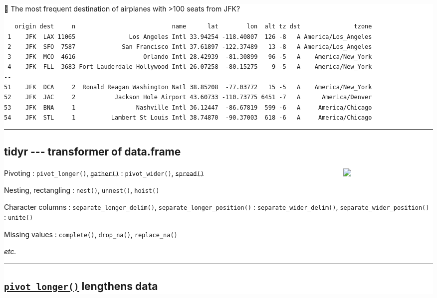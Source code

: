 🔰 The most frequent destination of airplanes with >100 seats from JFK?


```
   origin dest     n                           name      lat        lon  alt tz dst               tzone
 1    JFK  LAX 11065               Los Angeles Intl 33.94254 -118.40807  126 -8   A America/Los_Angeles
 2    JFK  SFO  7587             San Francisco Intl 37.61897 -122.37489   13 -8   A America/Los_Angeles
 3    JFK  MCO  4616                   Orlando Intl 28.42939  -81.30899   96 -5   A    America/New_York
 4    JFK  FLL  3683 Fort Lauderdale Hollywood Intl 26.07258  -80.15275    9 -5   A    America/New_York
--                                                                                                     
51    JFK  DCA     2  Ronald Reagan Washington Natl 38.85208  -77.03772   15 -5   A    America/New_York
52    JFK  JAC     2           Jackson Hole Airport 43.60733 -110.73775 6451 -7   A      America/Denver
53    JFK  BNA     1                 Nashville Intl 36.12447  -86.67819  599 -6   A     America/Chicago
54    JFK  STL     1          Lambert St Louis Intl 38.74870  -90.37003  618 -6   A     America/Chicago
```

---
## tidyr --- transformer of data.frame

<a href="https://tidyr.tidyverse.org/">
<img src="/_img/hex-stickers/tidyr.webp" width="180" align="right">
</a>

Pivoting
: `pivot_longer()`, <del><code>gather()</code></del>
: `pivot_wider()`, <del><code>spread()</code></del>

Nesting, rectangling
: `nest()`, `unnest()`, `hoist()`

Character columns
: `separate_longer_delim()`, `separate_longer_position()`
: `separate_wider_delim()`, `separate_wider_position()`
: `unite()`

Missing values
: `complete()`, `drop_na()`, `replace_na()`

*etc.*


---
## [`pivot_longer()`](https://tidyr.tidyverse.org/reference/pivot_longer.html) lengthens data
